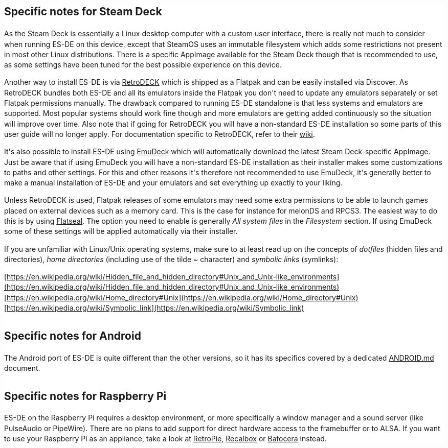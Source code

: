 ## Specific notes for Steam Deck

As the Steam Deck is essentially a Linux desktop computer with a custom user interface, there is really not much to consider when running ES-DE on this device, except that SteamOS uses an immutable filesystem which adds some restrictions not present in most other Linux distributions. There is a specific AppImage available for the Steam Deck though that is recommended to use, as some settings have been tuned for the best possible experience on this device.

Another way to install ES-DE is via [RetroDECK](http://retrodeck.net) which is shipped as a Flatpak and can be easily installed via Discover. As RetroDECK bundles both ES-DE and all its emulators inside the Flatpak you don't need to update any emulators separately or set Flatpak permissions manually. The drawback compared to running ES-DE standalone is that less systems and emulators are supported. Most popular systems should work fine though and more emulators are getting added continuously so the situation will improve over time. Also note that if going for RetroDECK you will have a non-standard ES-DE installation so some parts of this user guide will no longer apply. For documentation specific to RetroDECK, refer to their [wiki](https://github.com/XargonWan/RetroDECK/wiki).

It's also possible to install ES-DE using [EmuDeck](https://www.emudeck.com) which will automatically download the latest Steam Deck-specific AppImage. Just be aware that if using EmuDeck you will have a non-standard ES-DE installation as their installer makes some customizations to paths and other settings. For this and other reasons it's therefore not recommended to use EmuDeck, it's generally better to make a manual installation of ES-DE and your emulators and set everything up exactly to your liking.

Unless RetroDECK is used, Flatpak releases of some emulators may need some extra permissions to be able to launch games placed on external devices such as a memory card. This is the case for instance for melonDS and RPCS3. The easiest way to do this is by using [Flatseal](https://flathub.org/apps/details/com.github.tchx84.Flatseal). The option you need to enable is generally _All system files_ in the _Filesystem_ section. If using EmuDeck some of these settings will be applied automatically via their installer.

If you are unfamiliar with Linux/Unix operating systems, make sure to at least read up on the concepts of _dotfiles_ (hidden files and directories), _home directories_ (including use of the tilde ~ character) and _symbolic links_ (symlinks):

[https://en.wikipedia.org/wiki/Hidden_file_and_hidden_directory#Unix_and_Unix-like_environments](https://en.wikipedia.org/wiki/Hidden_file_and_hidden_directory#Unix_and_Unix-like_environments) \
[https://en.wikipedia.org/wiki/Home_directory#Unix](https://en.wikipedia.org/wiki/Home_directory#Unix) \
[https://en.wikipedia.org/wiki/Symbolic_link](https://en.wikipedia.org/wiki/Symbolic_link)

## Specific notes for Android

The Android port of ES-DE is quite different than the other versions, so it has its specifics covered by a dedicated [ANDROID.md](ANDROID.md) document.

## Specific notes for Raspberry Pi

ES-DE on the Raspberry Pi requires a desktop environment, or more specifically a window manager and a sound server (like PulseAudio or PipeWire). There are no plans to add support for direct hardware access to the framebuffer or to ALSA. If you want to use your Raspberry Pi as an appliance, take a look at [RetroPie](https://retropie.org.uk), [Recalbox](https://www.recalbox.com) or [Batocera](https://batocera.org) instead.
